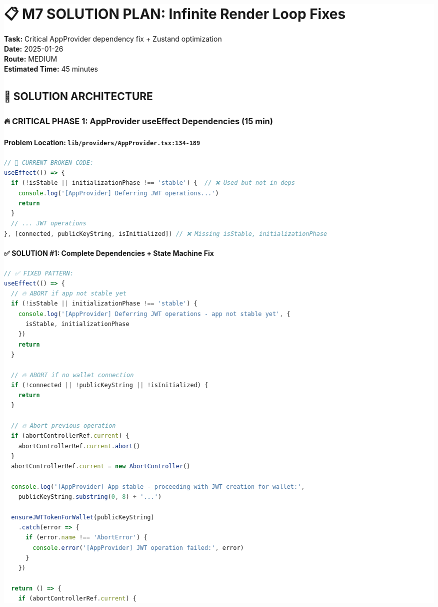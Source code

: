 # 📋 M7 SOLUTION PLAN: Infinite Render Loop Fixes

**Task:** Critical AppProvider dependency fix + Zustand optimization  
**Date:** 2025-01-26  
**Route:** MEDIUM  
**Estimated Time:** 45 minutes

## 🎯 SOLUTION ARCHITECTURE

### **🔥 CRITICAL PHASE 1: AppProvider useEffect Dependencies (15 min)**

#### **Problem Location:** `lib/providers/AppProvider.tsx:134-189`

```typescript
// 🚨 CURRENT BROKEN CODE:
useEffect(() => {
  if (!isStable || initializationPhase !== 'stable') {  // ❌ Used but not in deps
    console.log('[AppProvider] Deferring JWT operations...')
    return
  }
  // ... JWT operations
}, [connected, publicKeyString, isInitialized]) // ❌ Missing isStable, initializationPhase
```

#### **✅ SOLUTION #1: Complete Dependencies + State Machine Fix**

```typescript
// ✅ FIXED PATTERN:
useEffect(() => {
  // 🔥 ABORT if app not stable yet
  if (!isStable || initializationPhase !== 'stable') {
    console.log('[AppProvider] Deferring JWT operations - app not stable yet', {
      isStable, initializationPhase
    })
    return
  }

  // 🔥 ABORT if no wallet connection
  if (!connected || !publicKeyString || !isInitialized) {
    return
  }

  // 🔥 Abort previous operation
  if (abortControllerRef.current) {
    abortControllerRef.current.abort()
  }
  abortControllerRef.current = new AbortController()

  console.log('[AppProvider] App stable - proceeding with JWT creation for wallet:', 
    publicKeyString.substring(0, 8) + '...')
  
  ensureJWTTokenForWallet(publicKeyString)
    .catch(error => {
      if (error.name !== 'AbortError') {
        console.error('[AppProvider] JWT operation failed:', error)
      }
    })

  return () => {
    if (abortControllerRef.current) {
```